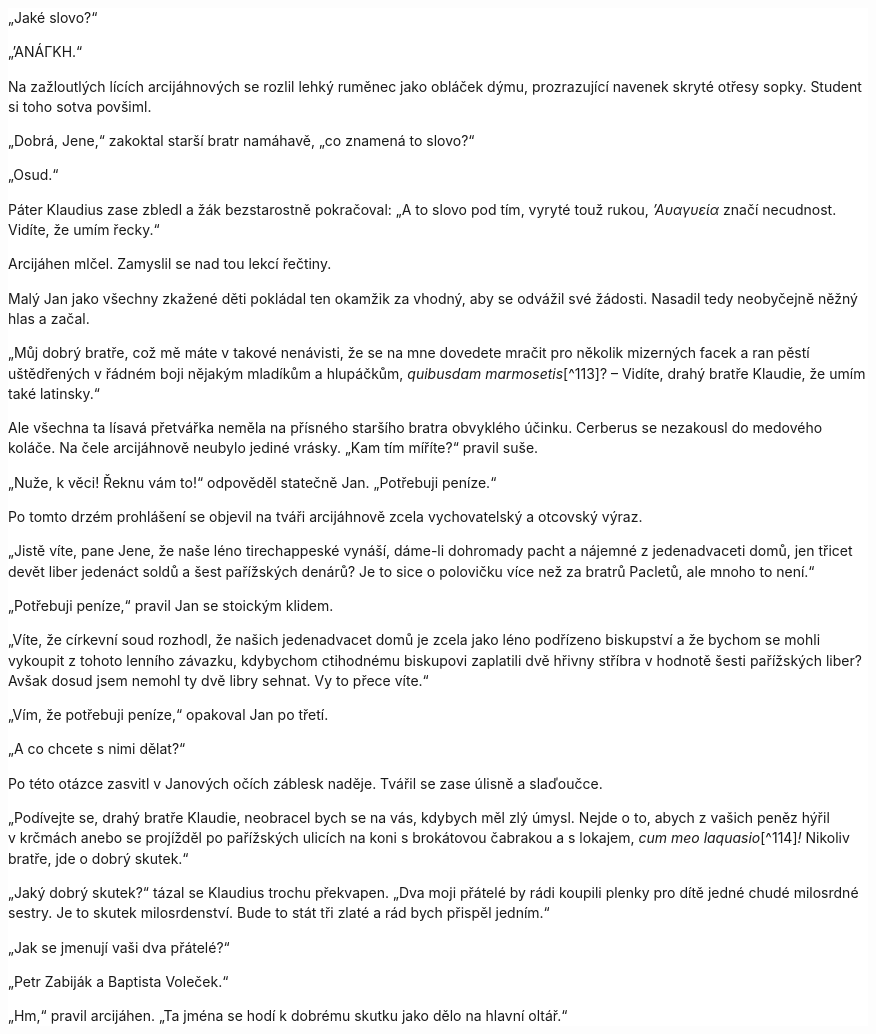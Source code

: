 „Jaké slovo?“

„’АNÁГKH.“

Na zažloutlých lících arcijáhnových se rozlil lehký ruměnec jako obláček dýmu, prozrazující navenek skryté otřesy sopky. Student si toho sotva povšiml.

„Dobrá, Jene,“ zakoktal starší bratr namáhavě, „co znamená to slovo?“

„Osud.“

Páter Klaudius zase zbledl a žák bezstarostně pokračoval: „A to slovo pod tím, vyryté touž rukou, _’Aυαγυεία_ značí necudnost. Vidíte, že umím řecky.“

Arcijáhen mlčel. Zamyslil se nad tou lekcí řečtiny.

Malý Jan jako všechny zkažené děti pokládal ten okamžik za vhodný, aby se odvážil své žádosti. Nasadil tedy neobyčejně něžný hlas a začal.

„Můj dobrý bratře, což mě máte v takové nenávisti, že se na mne dovedete mračit pro několik mizerných facek a ran pěstí uštědřených v řádném boji nějakým mladíkům a hlupáčkům, _quibusdam marmosetis_[^113]? – Vidíte, drahý bratře Klaudie, že umím také latinsky.“

Ale všechna ta lísavá přetvářka neměla na přísného staršího bratra obvyklého účinku. Cerberus se nezakousl do medového koláče. Na čele arcijáhnově neubylo jediné vrásky. „Kam tím míříte?“ pravil suše.

„Nuže, k věci! Řeknu vám to!“ odpověděl statečně Jan. „Potřebuji peníze.“

Po tomto drzém prohlášení se objevil na tváři arcijáhnově zcela vychovatelský a otcovský výraz.

„Jistě víte, pane Jene, že naše léno tirechappeské vynáší, dáme-li dohromady pacht a nájemné z jedenadvaceti domů, jen třicet devět liber jedenáct soldů a šest pařížských denárů? Je to sice o polovičku více než za bratrů Pacletů, ale mnoho to není.“

„Potřebuji peníze,“ pravil Jan se stoickým klidem.

„Víte, že církevní soud rozhodl, že našich jedenadvacet domů je zcela jako léno podřízeno biskupství a že bychom se mohli vykoupit z tohoto lenního závazku, kdybychom ctihodnému biskupovi zaplatili dvě hřivny stříbra v hodnotě šesti pařížských liber? Avšak dosud jsem nemohl ty dvě libry sehnat. Vy to přece víte.“

„Vím, že potřebuji peníze,“ opakoval Jan po třetí.

„A co chcete s nimi dělat?“

Po této otázce zasvitl v Janových očích záblesk naděje. Tvářil se zase úlisně a slaďoučce.

„Podívejte se, drahý bratře Klaudie, neobracel bych se na vás, kdybych měl zlý úmysl. Nejde o to, abych z vašich peněz hýřil v krčmách anebo se projížděl po pařížských ulicích na koni s brokátovou čabrakou a s lokajem, _cum meo laquasio_[^114]_!_ Nikoliv bratře, jde o dobrý skutek.“

„Jaký dobrý skutek?“ tázal se Klaudius trochu překvapen. „Dva moji přátelé by rádi koupili plenky pro dítě jedné chudé milosrdné sestry. Je to skutek milosrdenství. Bude to stát tři zlaté a rád bych přispěl jedním.“

„Jak se jmenují vaši dva přátelé?“

„Petr Zabiják a Baptista Voleček.“

„Hm,“ pravil arcijáhen. „Ta jména se hodí k dobrému skutku jako dělo na hlavní oltář.“
